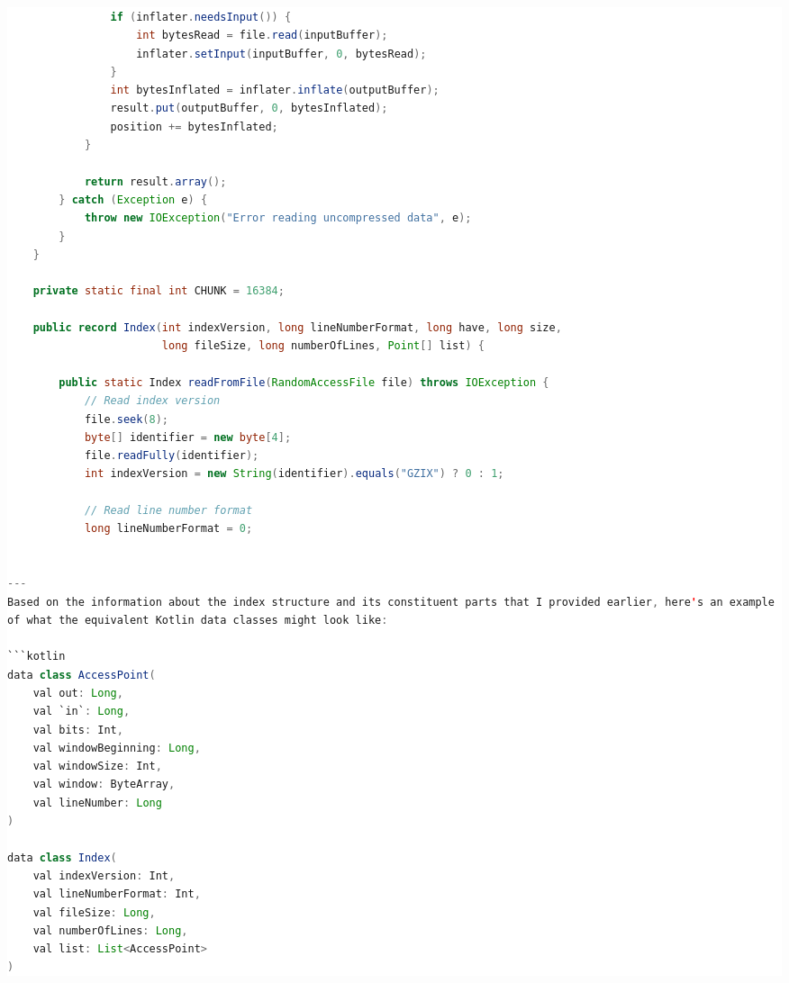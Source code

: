 ```java
                if (inflater.needsInput()) {
                    int bytesRead = file.read(inputBuffer);
                    inflater.setInput(inputBuffer, 0, bytesRead);
                }
                int bytesInflated = inflater.inflate(outputBuffer);
                result.put(outputBuffer, 0, bytesInflated);
                position += bytesInflated;
            }

            return result.array();
        } catch (Exception e) {
            throw new IOException("Error reading uncompressed data", e);
        }
    }

    private static final int CHUNK = 16384;

    public record Index(int indexVersion, long lineNumberFormat, long have, long size,
                        long fileSize, long numberOfLines, Point[] list) {

        public static Index readFromFile(RandomAccessFile file) throws IOException {
            // Read index version
            file.seek(8);
            byte[] identifier = new byte[4];
            file.readFully(identifier);
            int indexVersion = new String(identifier).equals("GZIX") ? 0 : 1;

            // Read line number format
            long lineNumberFormat = 0;


---
Based on the information about the index structure and its constituent parts that I provided earlier, here's an example of what the equivalent Kotlin data classes might look like:

```kotlin
data class AccessPoint(
    val out: Long,
    val `in`: Long,
    val bits: Int,
    val windowBeginning: Long,
    val windowSize: Int,
    val window: ByteArray,
    val lineNumber: Long
)

data class Index(
    val indexVersion: Int,
    val lineNumberFormat: Int,
    val fileSize: Long,
    val numberOfLines: Long,
    val list: List<AccessPoint>
)
```
